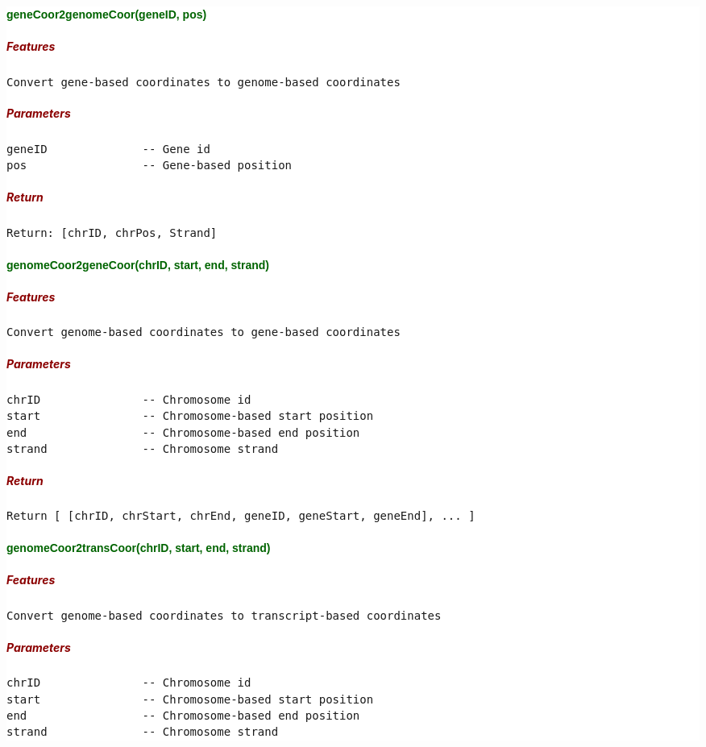 <h4 id="geneCoor2genomeCoor"> <span style="color:DarkGreen;font-family:menlo, sans-serif">geneCoor2genomeCoor(geneID, pos)</span> </h4>

##### <span style="color:darkred">Features</span>
<pre>
Convert gene-based coordinates to genome-based coordinates
</pre>

##### <span style="color:darkred">Parameters</span>
<pre>
geneID              -- Gene id
pos                 -- Gene-based position
</pre>

##### <span style="color:darkred">Return</span>
<pre>
Return: [chrID, chrPos, Strand]
</pre>

<h4 id="genomeCoor2geneCoor"> <span style="color:DarkGreen;font-family:menlo, sans-serif">genomeCoor2geneCoor(chrID, start, end, strand)</span> </h4>

##### <span style="color:darkred">Features</span>
<pre>
Convert genome-based coordinates to gene-based coordinates
</pre>

##### <span style="color:darkred">Parameters</span>
<pre>
chrID               -- Chromosome id
start               -- Chromosome-based start position
end                 -- Chromosome-based end position
strand              -- Chromosome strand
</pre>

##### <span style="color:darkred">Return</span>
<pre>
Return [ [chrID, chrStart, chrEnd, geneID, geneStart, geneEnd], ... ]
</pre>

<h4 id="genomeCoor2transCoor"> <span style="color:DarkGreen;font-family:menlo, sans-serif">genomeCoor2transCoor(chrID, start, end, strand)</span> </h4>

##### <span style="color:darkred">Features</span>
<pre>
Convert genome-based coordinates to transcript-based coordinates
</pre>

##### <span style="color:darkred">Parameters</span>
<pre>
chrID               -- Chromosome id
start               -- Chromosome-based start position
end                 -- Chromosome-based end position
strand              -- Chromosome strand
</pre>

